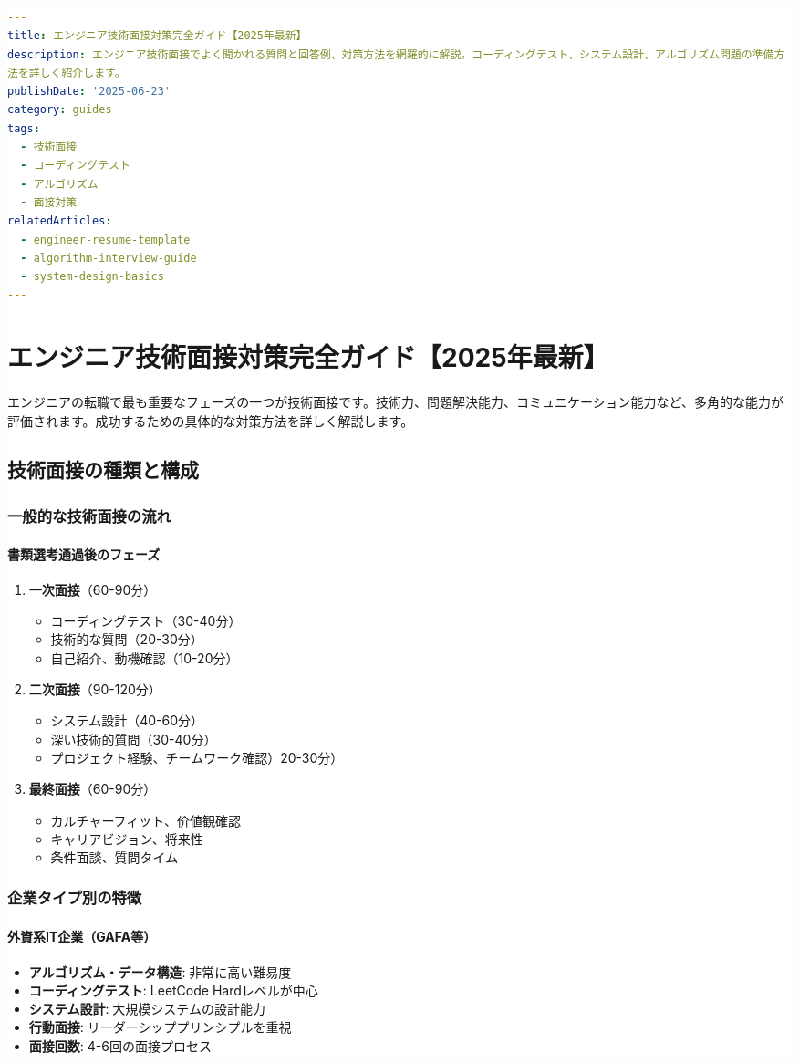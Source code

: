 ```yaml
---
title: エンジニア技術面接対策完全ガイド【2025年最新】
description: エンジニア技術面接でよく聞かれる質問と回答例、対策方法を網羅的に解説。コーディングテスト、システム設計、アルゴリズム問題の準備方法を詳しく紹介します。
publishDate: '2025-06-23'
category: guides
tags:
  - 技術面接
  - コーディングテスト
  - アルゴリズム
  - 面接対策
relatedArticles:
  - engineer-resume-template
  - algorithm-interview-guide
  - system-design-basics
---
```


# エンジニア技術面接対策完全ガイド【2025年最新】

エンジニアの転職で最も重要なフェーズの一つが技術面接です。技術力、問題解決能力、コミュニケーション能力など、多角的な能力が評価されます。成功するための具体的な対策方法を詳しく解説します。

## 技術面接の種類と構成

### 一般的な技術面接の流れ

#### 書類選考通過後のフェーズ
1. **一次面接**（60-90分）
   - コーディングテスト（30-40分）
   - 技術的な質問（20-30分）
   - 自己紹介、動機確認（10-20分）

2. **二次面接**（90-120分）
   - システム設計（40-60分）
   - 深い技術的質問（30-40分）
   - プロジェクト経験、チームワーク確認）20-30分）

3. **最終面接**（60-90分）
   - カルチャーフィット、价値観確認
   - キャリアビジョン、将来性
   - 条件面談、質問タイム

### 企業タイプ別の特徴

#### 外資系IT企業（GAFA等）
- **アルゴリズム・データ構造**: 非常に高い難易度
- **コーディングテスト**: LeetCode Hardレベルが中心
- **システム設計**: 大規模システムの設計能力
- **行動面接**: リーダーシッププリンシプルを重視
- **面接回数**: 4-6回の面接プロセス
